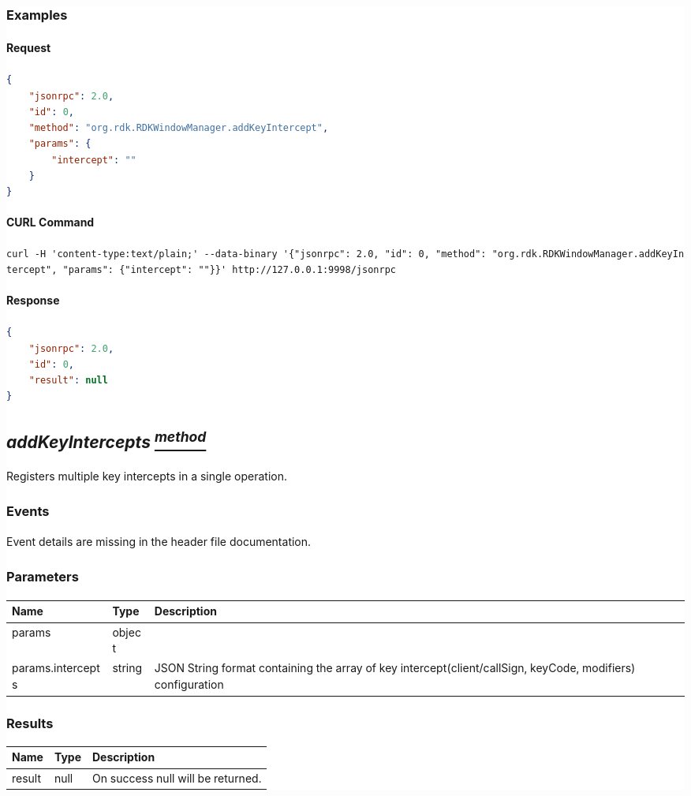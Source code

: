 ### Examples


#### Request

```json
{
    "jsonrpc": 2.0,
    "id": 0,
    "method": "org.rdk.RDKWindowManager.addKeyIntercept",
    "params": {
        "intercept": ""
    }
}
```


#### CURL Command

```curl
curl -H 'content-type:text/plain;' --data-binary '{"jsonrpc": 2.0, "id": 0, "method": "org.rdk.RDKWindowManager.addKeyIntercept", "params": {"intercept": ""}}' http://127.0.0.1:9998/jsonrpc
```


#### Response

```json
{
    "jsonrpc": 2.0,
    "id": 0,
    "result": null
}
```

<a id="method.addKeyIntercepts"></a>
## *addKeyIntercepts [<sup>method</sup>](#head.Methods)*

Registers multiple key intercepts in a single operation.

### Events
Event details are missing in the header file documentation.
### Parameters
| Name | Type | Description |
| :-------- | :-------- | :-------- |
| params | object |  |
| params.intercepts | string | JSON String format containing the array of key intercept(client/callSign, keyCode, modifiers) configuration |
### Results
| Name | Type | Description |
| :-------- | :-------- | :-------- |
| result | null | On success null will be returned. |
